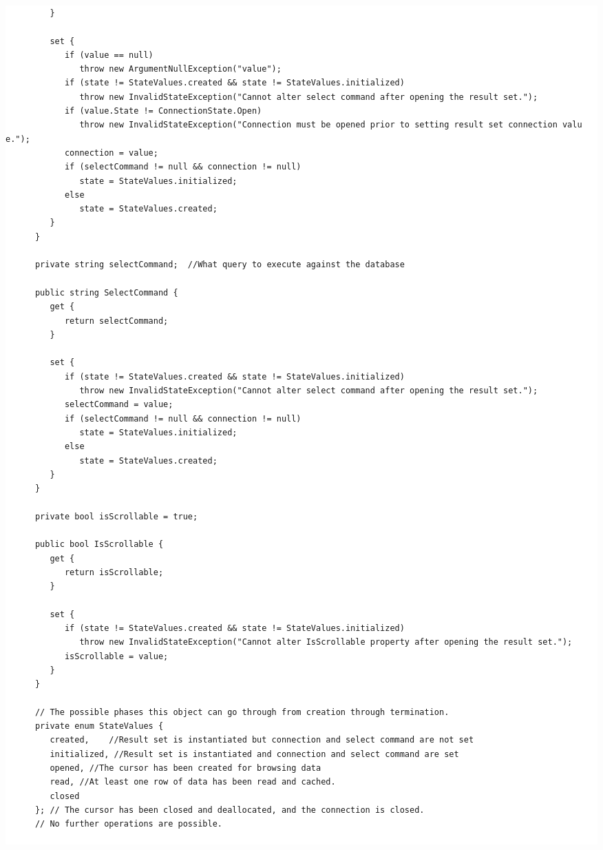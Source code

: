 ```  
         }  
  
         set {  
            if (value == null)  
               throw new ArgumentNullException("value");  
            if (state != StateValues.created && state != StateValues.initialized)  
               throw new InvalidStateException("Cannot alter select command after opening the result set.");  
            if (value.State != ConnectionState.Open)  
               throw new InvalidStateException("Connection must be opened prior to setting result set connection value.");  
            connection = value;  
            if (selectCommand != null && connection != null)  
               state = StateValues.initialized;  
            else  
               state = StateValues.created;  
         }  
      }  
  
      private string selectCommand;  //What query to execute against the database  
  
      public string SelectCommand {  
         get {  
            return selectCommand;  
         }  
  
         set {  
            if (state != StateValues.created && state != StateValues.initialized)  
               throw new InvalidStateException("Cannot alter select command after opening the result set.");  
            selectCommand = value;  
            if (selectCommand != null && connection != null)  
               state = StateValues.initialized;  
            else  
               state = StateValues.created;  
         }  
      }  
  
      private bool isScrollable = true;  
  
      public bool IsScrollable {  
         get {  
            return isScrollable;  
         }  
  
         set {  
            if (state != StateValues.created && state != StateValues.initialized)  
               throw new InvalidStateException("Cannot alter IsScrollable property after opening the result set.");  
            isScrollable = value;  
         }  
      }  
  
      // The possible phases this object can go through from creation through termination.  
      private enum StateValues {  
         created,    //Result set is instantiated but connection and select command are not set  
         initialized, //Result set is instantiated and connection and select command are set  
         opened, //The cursor has been created for browsing data  
         read, //At least one row of data has been read and cached.  
         closed  
      }; // The cursor has been closed and deallocated, and the connection is closed.   
      // No further operations are possible.  
  
```